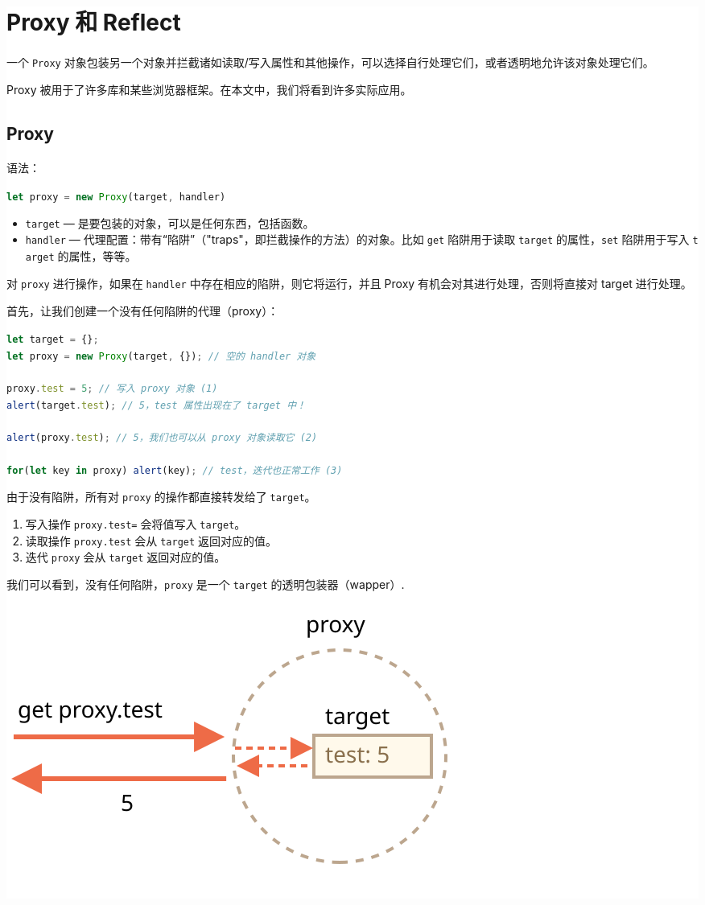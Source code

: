 # Proxy 和 Reflect

一个 `Proxy` 对象包装另一个对象并拦截诸如读取/写入属性和其他操作，可以选择自行处理它们，或者透明地允许该对象处理它们。

Proxy 被用于了许多库和某些浏览器框架。在本文中，我们将看到许多实际应用。

## Proxy

语法：

```js
let proxy = new Proxy(target, handler)
```

- `target` — 是要包装的对象，可以是任何东西，包括函数。
- `handler` — 代理配置：带有“陷阱”（"traps"，即拦截操作的方法）的对象。比如 `get` 陷阱用于读取 `target` 的属性，`set` 陷阱用于写入 `target` 的属性，等等。

对 `proxy` 进行操作，如果在 `handler` 中存在相应的陷阱，则它将运行，并且 Proxy 有机会对其进行处理，否则将直接对 target 进行处理。

首先，让我们创建一个没有任何陷阱的代理（proxy）：

```js run
let target = {};
let proxy = new Proxy(target, {}); // 空的 handler 对象

proxy.test = 5; // 写入 proxy 对象 (1)
alert(target.test); // 5，test 属性出现在了 target 中！

alert(proxy.test); // 5，我们也可以从 proxy 对象读取它 (2)

for(let key in proxy) alert(key); // test，迭代也正常工作 (3)
```

由于没有陷阱，所有对 `proxy` 的操作都直接转发给了 `target`。

1. 写入操作 `proxy.test=` 会将值写入 `target`。
2. 读取操作 `proxy.test` 会从 `target` 返回对应的值。
3. 迭代 `proxy` 会从 `target` 返回对应的值。

我们可以看到，没有任何陷阱，`proxy` 是一个 `target` 的透明包装器（wapper）.

![](proxy.svg)  
